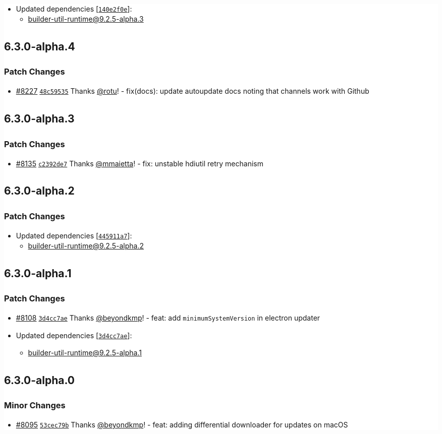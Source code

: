 - Updated dependencies [[`140e2f0e`](https://github.com/electron-userland/electron-builder/commit/140e2f0eb0df79c2a46e35024e96d0563355fc89)]:
  - builder-util-runtime@9.2.5-alpha.3

## 6.3.0-alpha.4

### Patch Changes

- [#8227](https://github.com/electron-userland/electron-builder/pull/8227) [`48c59535`](https://github.com/electron-userland/electron-builder/commit/48c59535f84cd16fb2e44d71f6b75c25c739b993) Thanks [@rotu](https://github.com/rotu)! - fix(docs): update autoupdate docs noting that channels work with Github

## 6.3.0-alpha.3

### Patch Changes

- [#8135](https://github.com/electron-userland/electron-builder/pull/8135) [`c2392de7`](https://github.com/electron-userland/electron-builder/commit/c2392de71a8f7abc092a00452eac63dd24b34e88) Thanks [@mmaietta](https://github.com/mmaietta)! - fix: unstable hdiutil retry mechanism

## 6.3.0-alpha.2

### Patch Changes

- Updated dependencies [[`445911a7`](https://github.com/electron-userland/electron-builder/commit/445911a75f9efd6fe61e586ebed6a210d0efcd41)]:
  - builder-util-runtime@9.2.5-alpha.2

## 6.3.0-alpha.1

### Patch Changes

- [#8108](https://github.com/electron-userland/electron-builder/pull/8108) [`3d4cc7ae`](https://github.com/electron-userland/electron-builder/commit/3d4cc7ae01c4f6154d6ea59726578b1ff99b9daf) Thanks [@beyondkmp](https://github.com/beyondkmp)! - feat: add `minimumSystemVersion` in electron updater

- Updated dependencies [[`3d4cc7ae`](https://github.com/electron-userland/electron-builder/commit/3d4cc7ae01c4f6154d6ea59726578b1ff99b9daf)]:
  - builder-util-runtime@9.2.5-alpha.1

## 6.3.0-alpha.0

### Minor Changes

- [#8095](https://github.com/electron-userland/electron-builder/pull/8095) [`53cec79b`](https://github.com/electron-userland/electron-builder/commit/53cec79bdc3f56c9371bdfb7901e97650d9ac4bc) Thanks [@beyondkmp](https://github.com/beyondkmp)! - feat: adding differential downloader for updates on macOS
